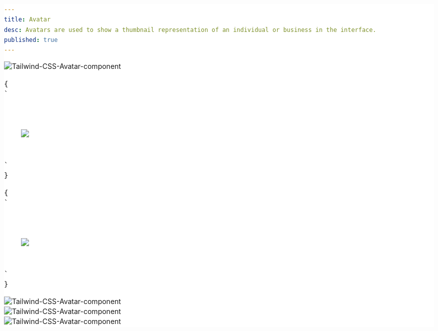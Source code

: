 ```yaml
---
title: Avatar
desc: Avatars are used to show a thumbnail representation of an individual or business in the interface.
published: true
---
```


<script>
  import Component from "@components/Component.svelte"
  import ClassTable from "@components/ClassTable.svelte"
  import { prefix } from '$lib/stores';
  import { replace } from '$lib/actions';
</script>

<ClassTable
data="{[
  { type:'component', class: 'avatar', desc: 'Container element' },
  { type:'component', class: 'avatar-group', desc: 'Container for grouping multiple avatars' },
  { type:'modifier', class: 'online', desc: 'shows a green dot as online indicator' },
  { type:'modifier', class: 'offline', desc: 'shows a gray dot as offline indicator' },
  { type:'modifier', class: 'placeholder', desc: 'to show some letters as avatar placeholder' },
]}"
/>

<Component title="Avatar">
<div class="avatar">
  <div class="w-24 rounded bg-base-300">
    <img src="https://placeimg.com/192/192/people" alt="Tailwind-CSS-Avatar-component" />
  </div>
</div>
<pre slot="html" use:replace={{ to: $prefix }}>{
`<div class="$$avatar">
  <div class="w-24 rounded">
    <img src="https://placeimg.com/192/192/people" />
  </div>
</div>`
}</pre>
<pre slot="react" use:replace={{ to: $prefix }}>{
`<div className="$$avatar">
  <div className="w-24 rounded">
    <img src="https://placeimg.com/192/192/people" />
  </div>
</div>`
}</pre>
</Component>

<Component title="Avatar in custom sizes">
<div class="avatar">
  <div class="w-24 rounded bg-base-300">
    <img src="https://placeimg.com/192/192/people" alt="Tailwind-CSS-Avatar-component" />
  </div>
</div>
<div class="avatar">
  <div class="w-16 rounded bg-base-300">
    <img src="https://placeimg.com/192/192/people" alt="Tailwind-CSS-Avatar-component" />
  </div>
</div>
<div class="avatar">
  <div class="w-12 rounded bg-base-300">
    <img src="https://placeimg.com/192/192/people" alt="Tailwind-CSS-Avatar-component" />